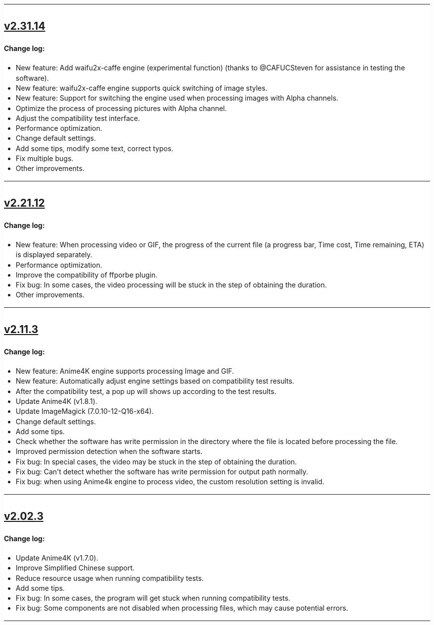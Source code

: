 
---
## [v2.31.14](https://github.com/AaronFeng753/Waifu2x-Extension-GUI/releases/tag/v2.31.14)
#### Change log:
- New feature: Add waifu2x-caffe engine (experimental function) (thanks to @CAFUCSteven for assistance in testing the software).
- New feature: waifu2x-caffe engine supports quick switching of image styles.
- New feature: Support for switching the engine used when processing images with Alpha channels.
- Optimize the process of processing pictures with Alpha channel.
- Adjust the compatibility test interface.
- Performance optimization.
- Change default settings.
- Add some tips, modify some text, correct typos.
- Fix multiple bugs.
- Other improvements.
---
## [v2.21.12](https://github.com/AaronFeng753/Waifu2x-Extension-GUI/releases/tag/v2.21.12)
#### Change log:
- New feature: When processing video or GIF, the progress of the current file (a progress bar, Time cost, Time remaining, ETA) is displayed separately.
- Performance optimization.
- Improve the compatibility of ffporbe plugin.
- Fix bug: In some cases, the video processing will be stuck in the step of obtaining the duration.
- Other improvements.
---
## [v2.11.3](https://github.com/AaronFeng753/Waifu2x-Extension-GUI/releases/tag/v2.11.3)
#### Change log:
- New feature: Anime4K engine supports processing Image and GIF.
- New feature: Automatically adjust engine settings based on compatibility test results.
- After the compatibility test, a pop up will shows up according to the test results.
- Update Anime4K (v1.8.1).
- Update ImageMagick (7.0.10-12-Q16-x64).
- Change default settings.
- Add some tips.
- Check whether the software has write permission in the directory where the file is located before processing the file.
- Improved permission detection when the software starts.
- Fix bug: In special cases, the video may be stuck in the step of obtaining the duration.
- Fix bug: Can't detect whether the software has write permission for output path normally.
- Fix bug: when using Anime4k engine to process video, the custom resolution setting is invalid.
---
## [v2.02.3](https://github.com/AaronFeng753/Waifu2x-Extension-GUI/releases/tag/v2.02.3)
#### Change log:
- Update Anime4K (v1.7.0).
- Improve Simplified Chinese support.
- Reduce resource usage when running compatibility tests.
- Add some tips.
- Fix bug: In some cases, the program will get stuck when running compatibility tests.
- Fix bug: Some components are not disabled when processing files, which may cause potential errors.
---